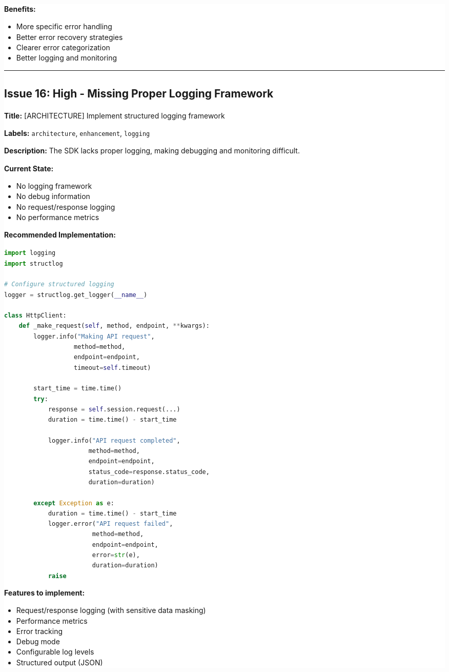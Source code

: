 **Benefits:**
- More specific error handling
- Better error recovery strategies
- Clearer error categorization
- Better logging and monitoring

---

## Issue 16: High - Missing Proper Logging Framework

**Title:** [ARCHITECTURE] Implement structured logging framework

**Labels:** `architecture`, `enhancement`, `logging`

**Description:**
The SDK lacks proper logging, making debugging and monitoring difficult.

**Current State:**
- No logging framework
- No debug information
- No request/response logging
- No performance metrics

**Recommended Implementation:**
```python
import logging
import structlog

# Configure structured logging
logger = structlog.get_logger(__name__)

class HttpClient:
    def _make_request(self, method, endpoint, **kwargs):
        logger.info("Making API request", 
                   method=method, 
                   endpoint=endpoint,
                   timeout=self.timeout)
        
        start_time = time.time()
        try:
            response = self.session.request(...)
            duration = time.time() - start_time
            
            logger.info("API request completed",
                       method=method,
                       endpoint=endpoint, 
                       status_code=response.status_code,
                       duration=duration)
                       
        except Exception as e:
            duration = time.time() - start_time
            logger.error("API request failed",
                        method=method,
                        endpoint=endpoint,
                        error=str(e),
                        duration=duration)
            raise
```

**Features to implement:**
- Request/response logging (with sensitive data masking)
- Performance metrics
- Error tracking
- Debug mode
- Configurable log levels
- Structured output (JSON)